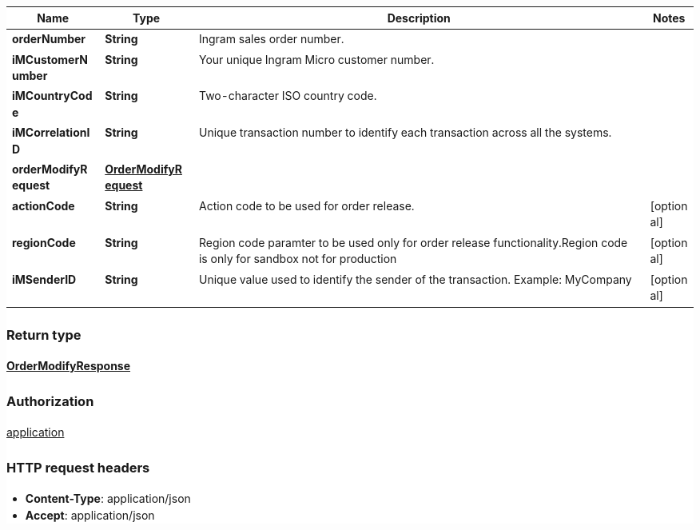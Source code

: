 
Name | Type | Description  | Notes
------------- | ------------- | ------------- | -------------
 **orderNumber** | **String**| Ingram sales order number. | 
 **iMCustomerNumber** | **String**| Your unique Ingram Micro customer number. | 
 **iMCountryCode** | **String**| Two-character ISO country code. | 
 **iMCorrelationID** | **String**| Unique transaction number to identify each transaction across all the systems. | 
 **orderModifyRequest** | [**OrderModifyRequest**](OrderModifyRequest.md)|  | 
 **actionCode** | **String**| Action code to be used for order release. | [optional] 
 **regionCode** | **String**| Region code paramter to be used only for order release functionality.Region code is only for sandbox not for production | [optional] 
 **iMSenderID** | **String**| Unique value used to identify the sender of the transaction. Example: MyCompany | [optional] 

### Return type

[**OrderModifyResponse**](OrderModifyResponse.md)

### Authorization

[application](../README.md#application)

### HTTP request headers

- **Content-Type**: application/json
- **Accept**: application/json

